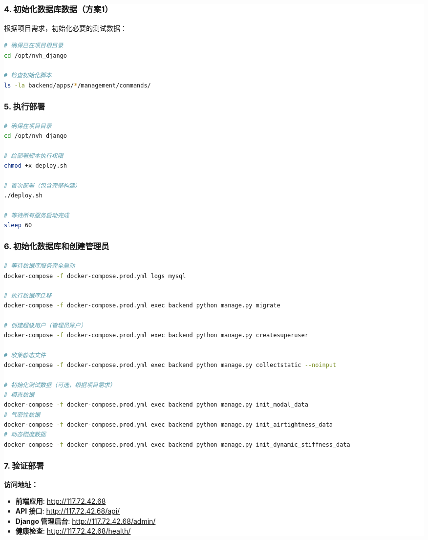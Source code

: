 
### 4. 初始化数据库数据（方案1）
根据项目需求，初始化必要的测试数据：
```bash
# 确保已在项目根目录
cd /opt/nvh_django

# 检查初始化脚本
ls -la backend/apps/*/management/commands/
```

### 5. 执行部署
```bash
# 确保在项目目录
cd /opt/nvh_django

# 给部署脚本执行权限
chmod +x deploy.sh

# 首次部署（包含完整构建）
./deploy.sh

# 等待所有服务启动完成
sleep 60
```

### 6. 初始化数据库和创建管理员
```bash
# 等待数据库服务完全启动
docker-compose -f docker-compose.prod.yml logs mysql

# 执行数据库迁移
docker-compose -f docker-compose.prod.yml exec backend python manage.py migrate

# 创建超级用户（管理员账户）
docker-compose -f docker-compose.prod.yml exec backend python manage.py createsuperuser

# 收集静态文件
docker-compose -f docker-compose.prod.yml exec backend python manage.py collectstatic --noinput

# 初始化测试数据（可选，根据项目需求）
# 模态数据
docker-compose -f docker-compose.prod.yml exec backend python manage.py init_modal_data
# 气密性数据
docker-compose -f docker-compose.prod.yml exec backend python manage.py init_airtightness_data
# 动态刚度数据
docker-compose -f docker-compose.prod.yml exec backend python manage.py init_dynamic_stiffness_data
```

### 7. 验证部署
**访问地址：**
- **前端应用**: http://117.72.42.68
- **API 接口**: http://117.72.42.68/api/
- **Django 管理后台**: http://117.72.42.68/admin/
- **健康检查**: http://117.72.42.68/health/
